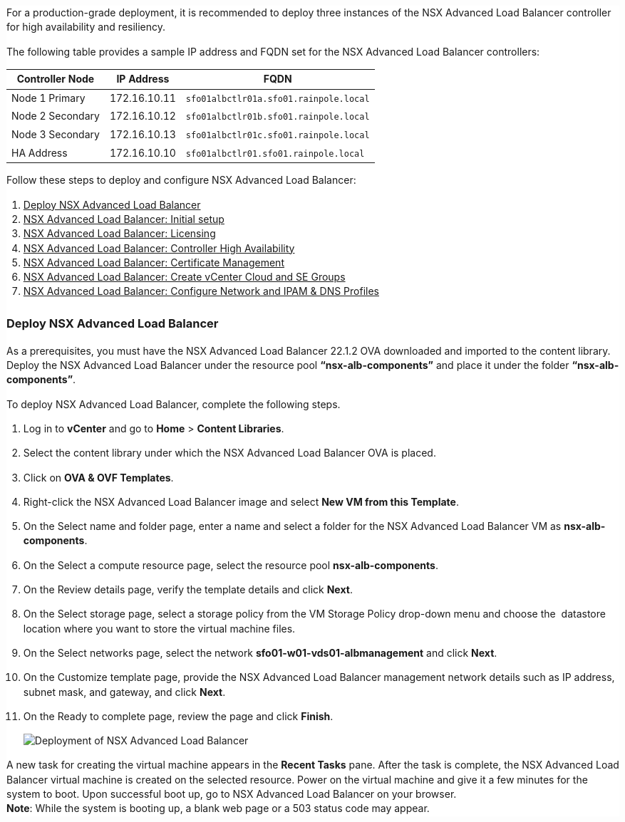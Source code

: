 For a production-grade deployment, it is recommended to deploy three instances of the NSX Advanced Load Balancer controller for high availability and resiliency.  

The following table provides a sample IP address and FQDN set for the NSX Advanced Load Balancer controllers:  

|**Controller Node**|**IP Address**|**FQDN**|
| --- | --- | --- |
|Node 1 Primary|172.16.10.11|`sfo01albctlr01a.sfo01.rainpole.local`|
|Node 2 Secondary|172.16.10.12|`sfo01albctlr01b.sfo01.rainpole.local`|
|Node 3 Secondary |172.16.10.13|`sfo01albctlr01c.sfo01.rainpole.local`|
|HA Address|172.16.10.10|`sfo01albctlr01.sfo01.rainpole.local`|

Follow these steps to deploy and configure NSX Advanced Load Balancer:

1. [Deploy NSX Advanced Load Balancer](#dep-nsx-alb)
1. [NSX Advanced Load Balancer: Initial setup](#nsx-alb-init)
1. [NSX Advanced Load Balancer: Licensing](#nsx-alb-license)
1. [NSX Advanced Load Balancer: Controller High Availability](#nsx-alb-ha)
1. [NSX Advanced Load Balancer: Certificate Management](#nsx-alb-cert-mgmt)
1. [NSX Advanced Load Balancer: Create vCenter Cloud and SE Groups](#nsx-alb-vcenter-se)
1. [NSX Advanced Load Balancer: Configure Network and IPAM & DNS Profiles](#nsx-alb-net-ipam)

### <a id="dep-nsx-alb"> </a> Deploy NSX Advanced Load Balancer

As a prerequisites, you must have the NSX Advanced Load Balancer 22.1.2 OVA downloaded and imported to the content library. Deploy the NSX Advanced Load Balancer under the resource pool **“nsx-alb-components”**  and place it under the folder **“nsx-alb-components”**.

To deploy NSX Advanced Load Balancer, complete the following steps.

1. Log in to **vCenter** and go to **Home** > **Content Libraries**.
1. Select the content library under which the NSX Advanced Load Balancer OVA is placed.
1. Click on **OVA & OVF Templates**.
1. Right-click the NSX Advanced Load Balancer image and select **New VM from this Template**.
1. On the Select name and folder page, enter a name and select a folder for the NSX Advanced Load Balancer VM as **nsx-alb-components**.
1. On the Select a compute resource page, select the resource pool **nsx-alb-components**.
1. On the Review details page, verify the template details and click **Next**.
1. On the Select storage page, select a storage policy from the VM Storage Policy drop-down menu and choose the  datastore location where you want to store the virtual machine files.
1. On the Select networks page, select the network **sfo01-w01-vds01-albmanagement** and click **Next**.
1. On the Customize template page, provide the NSX Advanced Load Balancer management network details such as IP address, subnet mask, and gateway, and click **Next**.
1. On the Ready to complete page, review the page and click **Finish**.

    ![Deployment of NSX Advanced Load Balancer](img/tko-on-vsphere/6-AVI-ova-config.png)

A new task for creating the virtual machine appears in the **Recent Tasks** pane. After the task is complete, the NSX Advanced Load Balancer virtual machine is created on the selected resource. Power on the virtual machine and give it a few minutes for the system to boot. Upon successful boot up, go to NSX Advanced Load Balancer on your browser.  
**Note**: While the system is booting up, a blank web page or a 503 status code may appear.  
